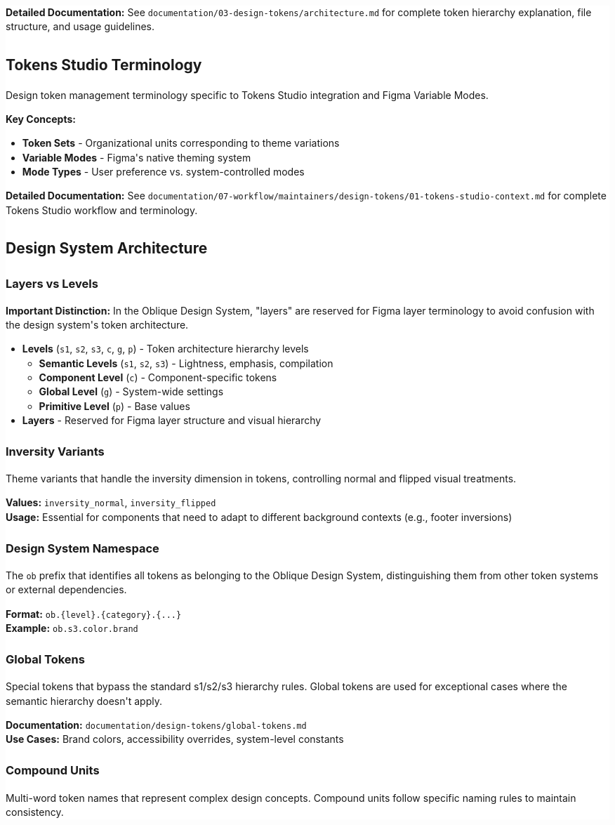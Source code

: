 **Detailed Documentation:** See `documentation/03-design-tokens/architecture.md` for complete token hierarchy explanation, file structure, and usage guidelines.

## Tokens Studio Terminology

Design token management terminology specific to Tokens Studio integration and Figma Variable Modes.

**Key Concepts:**
- **Token Sets** - Organizational units corresponding to theme variations
- **Variable Modes** - Figma's native theming system  
- **Mode Types** - User preference vs. system-controlled modes

**Detailed Documentation:** See `documentation/07-workflow/maintainers/design-tokens/01-tokens-studio-context.md` for complete Tokens Studio workflow and terminology.

## Design System Architecture

### Layers vs Levels
**Important Distinction:** In the Oblique Design System, "layers" are reserved for Figma layer terminology to avoid confusion with the design system's token architecture.

- **Levels** (`s1`, `s2`, `s3`, `c`, `g`, `p`) - Token architecture hierarchy levels
  - **Semantic Levels** (`s1`, `s2`, `s3`) - Lightness, emphasis, compilation
  - **Component Level** (`c`) - Component-specific tokens
  - **Global Level** (`g`) - System-wide settings
  - **Primitive Level** (`p`) - Base values
- **Layers** - Reserved for Figma layer structure and visual hierarchy

### Inversity Variants
Theme variants that handle the inversity dimension in tokens, controlling normal and flipped visual treatments.

**Values:** `inversity_normal`, `inversity_flipped`  
**Usage:** Essential for components that need to adapt to different background contexts (e.g., footer inversions)

### Design System Namespace
The `ob` prefix that identifies all tokens as belonging to the Oblique Design System, distinguishing them from other token systems or external dependencies.

**Format:** `ob.{level}.{category}.{...}`  
**Example:** `ob.s3.color.brand`

### Global Tokens
Special tokens that bypass the standard s1/s2/s3 hierarchy rules. Global tokens are used for exceptional cases where the semantic hierarchy doesn't apply.

**Documentation:** `documentation/design-tokens/global-tokens.md`  
**Use Cases:** Brand colors, accessibility overrides, system-level constants

### Compound Units
Multi-word token names that represent complex design concepts. Compound units follow specific naming rules to maintain consistency.
